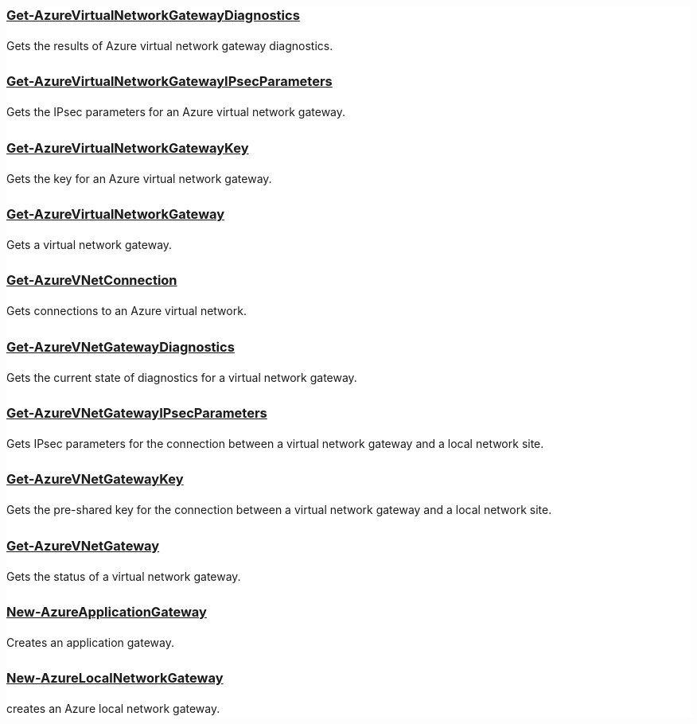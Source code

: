 
### [Get-AzureVirtualNetworkGatewayDiagnostics](./Get-AzureVirtualNetworkGatewayDiagnostics.md)
Gets the results of Azure virtual network gateway diagnostics.


### [Get-AzureVirtualNetworkGatewayIPsecParameters](./Get-AzureVirtualNetworkGatewayIPsecParameters.md)
Gets the IPsec parameters for an Azure virtual network gateway.


### [Get-AzureVirtualNetworkGatewayKey](./Get-AzureVirtualNetworkGatewayKey.md)
Gets the key for an Azure virtual network gateway.


### [Get-AzureVirtualNetworkGateway](./Get-AzureVirtualNetworkGateway.md)
Gets a virtual network gateway.


### [Get-AzureVNetConnection](./Get-AzureVNetConnection.md)
Gets connections to an Azure virtual network.


### [Get-AzureVNetGatewayDiagnostics](./Get-AzureVNetGatewayDiagnostics.md)
Gets the current state of diagnostics for a virtual network gateway.


### [Get-AzureVNetGatewayIPsecParameters](./Get-AzureVNetGatewayIPsecParameters.md)
Gets IPsec parameters for the connection between a virtual network gateway and a local network site.


### [Get-AzureVNetGatewayKey](./Get-AzureVNetGatewayKey.md)
Gets the pre-shared key for the connection between a virtual network gateway and a local network site.


### [Get-AzureVNetGateway](./Get-AzureVNetGateway.md)
Gets the status of a virtual network gateway.


### [New-AzureApplicationGateway](./New-AzureApplicationGateway.md)
Creates an application gateway.


### [New-AzureLocalNetworkGateway](./New-AzureLocalNetworkGateway.md)
creates an Azure local network gateway.
